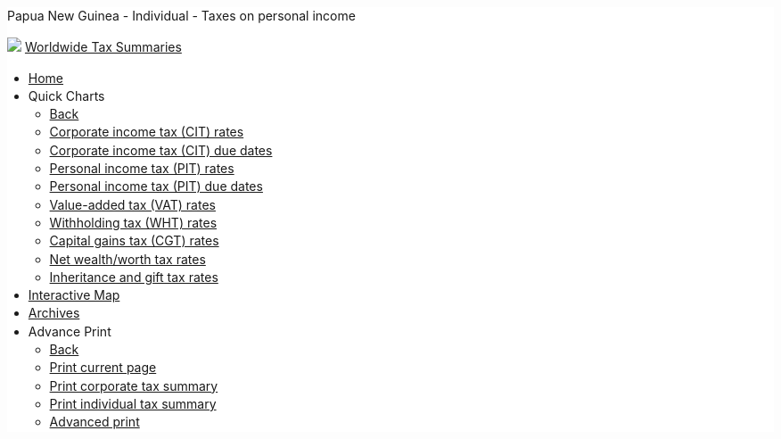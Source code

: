 








Papua New Guinea - Individual - Taxes on personal income










































[![](-/media/world-wide-tax-summaries/dev/new-pwclogo.ashx%3Frev=857d31d9188a45cb89c2a139fca9bbc2&revision=857d31d9-188a-45cb-89c2-a139fca9bbc2&hash=185803B13B63A76ED59B9489B23256389302FCC5)](index.html)
[Worldwide Tax Summaries](index.html)

* [Home](index.html)
* Quick Charts
  + [Back](papua-new-guinea%3FtopicTypeId=35fd5f5e-24ba-48d0-a39a-b76315a497dc.html#)
  + [Corporate income tax (CIT) rates](quick-charts/corporate-income-tax-cit-rates.html)
  + [Corporate income tax (CIT) due dates](quick-charts/corporate-income-tax-cit-due-dates.html)
  + [Personal income tax (PIT) rates](quick-charts/personal-income-tax-pit-rates.html)
  + [Personal income tax (PIT) due dates](quick-charts/personal-income-tax-pit-due-dates.html)
  + [Value-added tax (VAT) rates](quick-charts/value-added-tax-vat-rates.html)
  + [Withholding tax (WHT) rates](quick-charts/withholding-tax-wht-rates.html)
  + [Capital gains tax (CGT) rates](quick-charts/capital-gains-tax-cgt-rates.html)
  + [Net wealth/worth tax rates](quick-charts/net-wealth-worth-tax-rates.html)
  + [Inheritance and gift tax rates](quick-charts/inheritance-and-gift-tax-rates.html)
* [Interactive Map](interactive-map.html)
* [Archives](archives.html)
* Advance Print
  + [Back](papua-new-guinea%3FtopicTypeId=35fd5f5e-24ba-48d0-a39a-b76315a497dc.html#)
  + [Print current page](papua-new-guinea%3FtopicTypeId=35fd5f5e-24ba-48d0-a39a-b76315a497dc.html#)
  + [Print corporate tax summary](papua-new-guinea%3FtopicTypeId=35fd5f5e-24ba-48d0-a39a-b76315a497dc.html#)
  + [Print individual tax summary](papua-new-guinea%3FtopicTypeId=35fd5f5e-24ba-48d0-a39a-b76315a497dc.html#)
  + [Advanced print](papua-new-guinea%3FtopicTypeId=35fd5f5e-24ba-48d0-a39a-b76315a497dc.html#)
